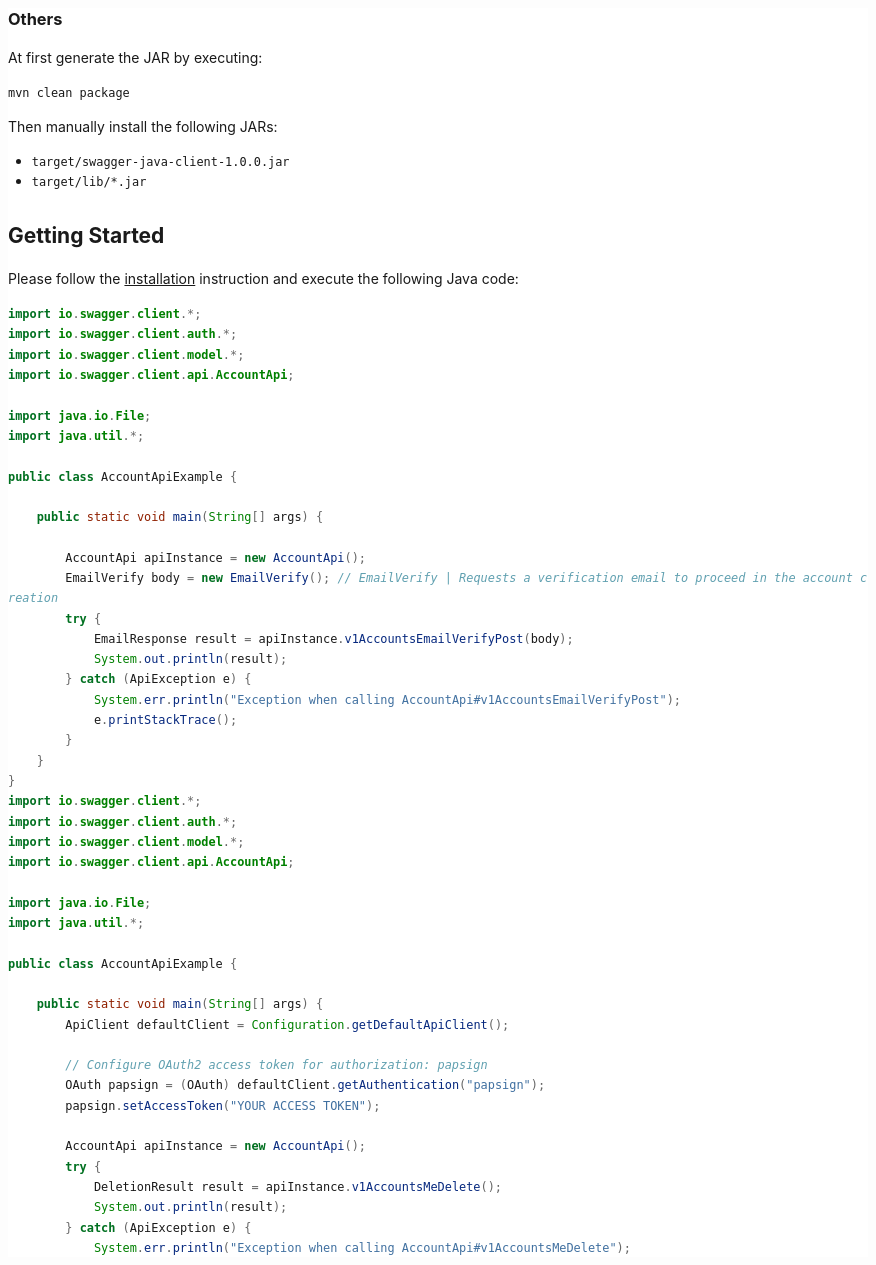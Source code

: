 ### Others

At first generate the JAR by executing:

```shell
mvn clean package
```

Then manually install the following JARs:

* `target/swagger-java-client-1.0.0.jar`
* `target/lib/*.jar`

## Getting Started

Please follow the [installation](#installation) instruction and execute the following Java code:

```java
import io.swagger.client.*;
import io.swagger.client.auth.*;
import io.swagger.client.model.*;
import io.swagger.client.api.AccountApi;

import java.io.File;
import java.util.*;

public class AccountApiExample {

    public static void main(String[] args) {
        
        AccountApi apiInstance = new AccountApi();
        EmailVerify body = new EmailVerify(); // EmailVerify | Requests a verification email to proceed in the account creation
        try {
            EmailResponse result = apiInstance.v1AccountsEmailVerifyPost(body);
            System.out.println(result);
        } catch (ApiException e) {
            System.err.println("Exception when calling AccountApi#v1AccountsEmailVerifyPost");
            e.printStackTrace();
        }
    }
}
import io.swagger.client.*;
import io.swagger.client.auth.*;
import io.swagger.client.model.*;
import io.swagger.client.api.AccountApi;

import java.io.File;
import java.util.*;

public class AccountApiExample {

    public static void main(String[] args) {
        ApiClient defaultClient = Configuration.getDefaultApiClient();

        // Configure OAuth2 access token for authorization: papsign
        OAuth papsign = (OAuth) defaultClient.getAuthentication("papsign");
        papsign.setAccessToken("YOUR ACCESS TOKEN");

        AccountApi apiInstance = new AccountApi();
        try {
            DeletionResult result = apiInstance.v1AccountsMeDelete();
            System.out.println(result);
        } catch (ApiException e) {
            System.err.println("Exception when calling AccountApi#v1AccountsMeDelete");
```